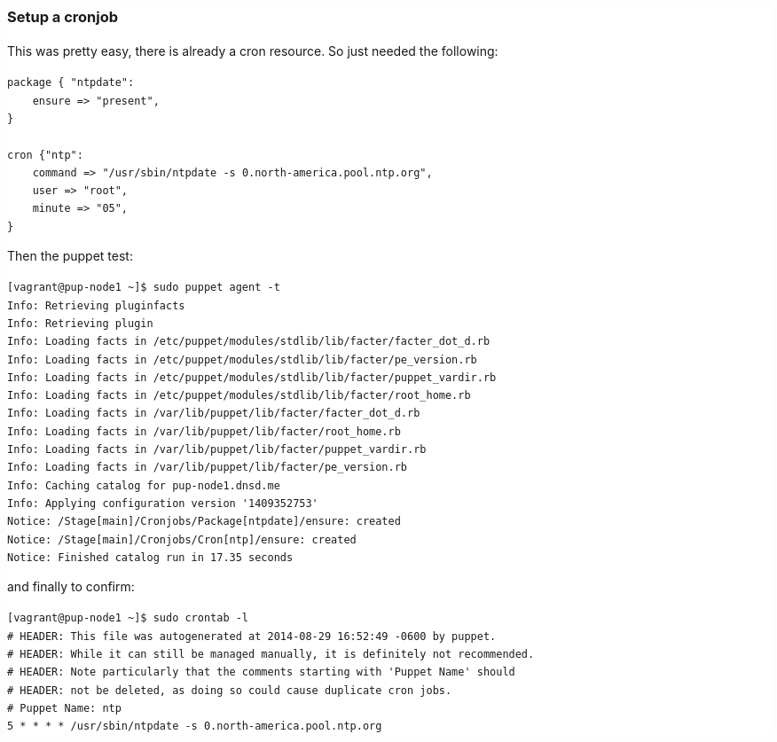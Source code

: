 ### Setup a cronjob
This was pretty easy, there is already a cron resource. So just needed the following:

	package { "ntpdate":
		ensure => "present",
	}

	cron {"ntp":
		command => "/usr/sbin/ntpdate -s 0.north-america.pool.ntp.org",
		user => "root",
		minute => "05",
	}
	
Then the puppet test:

	[vagrant@pup-node1 ~]$ sudo puppet agent -t
	Info: Retrieving pluginfacts
	Info: Retrieving plugin
	Info: Loading facts in /etc/puppet/modules/stdlib/lib/facter/facter_dot_d.rb
	Info: Loading facts in /etc/puppet/modules/stdlib/lib/facter/pe_version.rb
	Info: Loading facts in /etc/puppet/modules/stdlib/lib/facter/puppet_vardir.rb
	Info: Loading facts in /etc/puppet/modules/stdlib/lib/facter/root_home.rb
	Info: Loading facts in /var/lib/puppet/lib/facter/facter_dot_d.rb
	Info: Loading facts in /var/lib/puppet/lib/facter/root_home.rb
	Info: Loading facts in /var/lib/puppet/lib/facter/puppet_vardir.rb
	Info: Loading facts in /var/lib/puppet/lib/facter/pe_version.rb
	Info: Caching catalog for pup-node1.dnsd.me
	Info: Applying configuration version '1409352753'
	Notice: /Stage[main]/Cronjobs/Package[ntpdate]/ensure: created
	Notice: /Stage[main]/Cronjobs/Cron[ntp]/ensure: created
	Notice: Finished catalog run in 17.35 seconds

and finally to confirm:

	[vagrant@pup-node1 ~]$ sudo crontab -l
	# HEADER: This file was autogenerated at 2014-08-29 16:52:49 -0600 by puppet.
	# HEADER: While it can still be managed manually, it is definitely not recommended.
	# HEADER: Note particularly that the comments starting with 'Puppet Name' should
	# HEADER: not be deleted, as doing so could cause duplicate cron jobs.
	# Puppet Name: ntp
	5 * * * * /usr/sbin/ntpdate -s 0.north-america.pool.ntp.org
